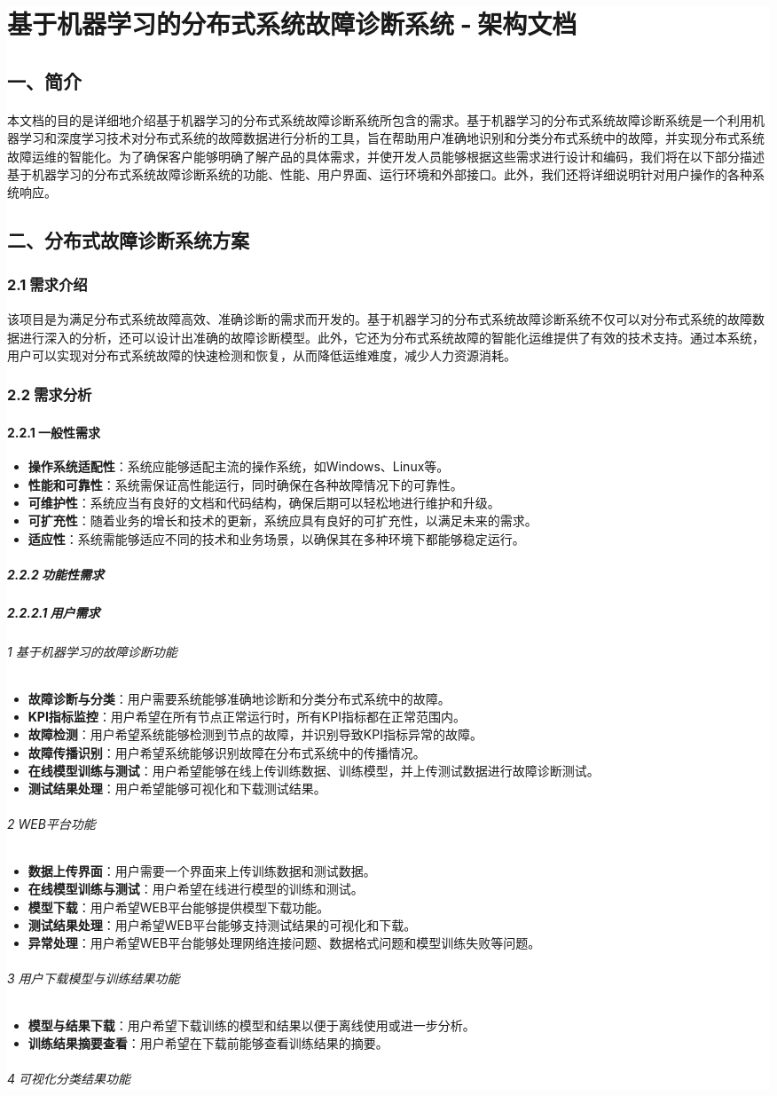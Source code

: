 # 基于机器学习的分布式系统故障诊断系统 - 架构文档

## 一、简介

本文档的目的是详细地介绍基于机器学习的分布式系统故障诊断系统所包含的需求。基于机器学习的分布式系统故障诊断系统是一个利用机器学习和深度学习技术对分布式系统的故障数据进行分析的工具，旨在帮助用户准确地识别和分类分布式系统中的故障，并实现分布式系统故障运维的智能化。为了确保客户能够明确了解产品的具体需求，并使开发人员能够根据这些需求进行设计和编码，我们将在以下部分描述基于机器学习的分布式系统故障诊断系统的功能、性能、用户界面、运行环境和外部接口。此外，我们还将详细说明针对用户操作的各种系统响应。

## 二、分布式故障诊断系统方案

### 2.1 需求介绍

该项目是为满足分布式系统故障高效、准确诊断的需求而开发的。基于机器学习的分布式系统故障诊断系统不仅可以对分布式系统的故障数据进行深入的分析，还可以设计出准确的故障诊断模型。此外，它还为分布式系统故障的智能化运维提供了有效的技术支持。通过本系统，用户可以实现对分布式系统故障的快速检测和恢复，从而降低运维难度，减少人力资源消耗。

### 2.2 需求分析

#### 2.2.1 一般性需求

- **操作系统适配性**：系统应能够适配主流的操作系统，如Windows、Linux等。
- **性能和可靠性**：系统需保证高性能运行，同时确保在各种故障情况下的可靠性。
- **可维护性**：系统应当有良好的文档和代码结构，确保后期可以轻松地进行维护和升级。
- **可扩充性**：随着业务的增长和技术的更新，系统应具有良好的可扩充性，以满足未来的需求。
- **适应性**：系统需能够适应不同的技术和业务场景，以确保其在多种环境下都能够稳定运行。

##### 2.2.2 功能性需求

##### 2.2.2.1 用户需求

###### 1 基于机器学习的故障诊断功能

- **故障诊断与分类**：用户需要系统能够准确地诊断和分类分布式系统中的故障。
- **KPI指标监控**：用户希望在所有节点正常运行时，所有KPI指标都在正常范围内。
- **故障检测**：用户希望系统能够检测到节点的故障，并识别导致KPI指标异常的故障。
- **故障传播识别**：用户希望系统能够识别故障在分布式系统中的传播情况。
- **在线模型训练与测试**：用户希望能够在线上传训练数据、训练模型，并上传测试数据进行故障诊断测试。
- **测试结果处理**：用户希望能够可视化和下载测试结果。

###### 2 WEB平台功能

- **数据上传界面**：用户需要一个界面来上传训练数据和测试数据。
- **在线模型训练与测试**：用户希望在线进行模型的训练和测试。
- **模型下载**：用户希望WEB平台能够提供模型下载功能。
- **测试结果处理**：用户希望WEB平台能够支持测试结果的可视化和下载。
- **异常处理**：用户希望WEB平台能够处理网络连接问题、数据格式问题和模型训练失败等问题。

###### 3 用户下载模型与训练结果功能

- **模型与结果下载**：用户希望下载训练的模型和结果以便于离线使用或进一步分析。
- **训练结果摘要查看**：用户希望在下载前能够查看训练结果的摘要。

###### 4 可视化分类结果功能
